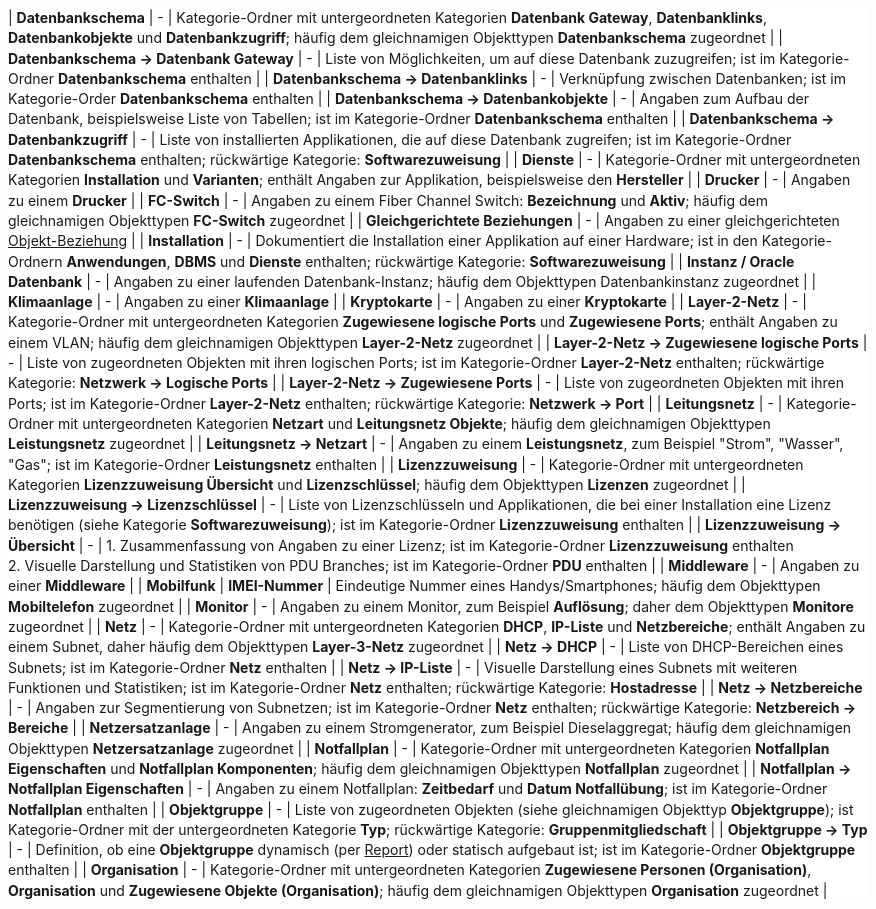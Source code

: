 | **Datenbankschema** | -  | Kategorie-Ordner mit untergeordneten Kategorien **Datenbank Gateway**, **Datenbanklinks**, **Datenbankobjekte** und **Datenbankzugriff**; häufig dem gleichnamigen Objekttypen **Datenbankschema** zugeordnet |
| **Datenbankschema -> Datenbank Gateway** | -  | Liste von Möglichkeiten, um auf diese Datenbank zuzugreifen; ist im Kategorie-Ordner **Datenbankschema** enthalten |
| **Datenbankschema -> Datenbanklinks** | -  | Verknüpfung zwischen Datenbanken; ist im Kategorie-Order **Datenbankschema** enthalten |
| **Datenbankschema -> Datenbankobjekte** | -  | Angaben zum Aufbau der Datenbank, beispielsweise Liste von Tabellen; ist im Kategorie-Ordner **Datenbankschema** enthalten |
| **Datenbankschema -> Datenbankzugriff** | -  | Liste von installierten Applikationen, die auf diese Datenbank zugreifen; ist im Kategorie-Ordner **Datenbankschema** enthalten; rückwärtige Kategorie: **Softwarezuweisung** |
| **Dienste** | -  | Kategorie-Ordner mit untergeordneten Kategorien **Installation** und **Varianten**; enthält Angaben zur Applikation, beispielsweise den **Hersteller** |
| **Drucker** | -  | Angaben zu einem **Drucker** |
| **FC-Switch** | -  | Angaben zu einem Fiber Channel Switch: **Bezeichnung** und **Aktiv**; häufig dem gleichnamigen Objekttypen **FC-Switch** zugeordnet |
| **Gleichgerichtete Beziehungen** | -  | Angaben zu einer gleichgerichteten [Objekt-Beziehung](objekt-beziehungen.md) |
| **Installation** | -  | Dokumentiert die Installation einer Applikation auf einer Hardware; ist in den Kategorie-Ordnern **Anwendungen**, **DBMS** und **Dienste** enthalten; rückwärtige Kategorie: **Softwarezuweisung** |
| **Instanz / Oracle Datenbank** | -  | Angaben zu einer laufenden Datenbank-Instanz; häufig dem Objekttypen Datenbankinstanz zugeordnet |
| **Klimaanlage** | -  | Angaben zu einer **Klimaanlage** |
| **Kryptokarte** | -  | Angaben zu einer **Kryptokarte** |
| **Layer-2-Netz** | -  | Kategorie-Ordner mit untergeordneten Kategorien **Zugewiesene logische Ports** und **Zugewiesene Ports**; enthält Angaben zu einem VLAN; häufig dem gleichnamigen Objekttypen **Layer-2-Netz** zugeordnet |
| **Layer-2-Netz -> Zugewiesene logische Ports** | -  | Liste von zugeordneten Objekten mit ihren logischen Ports; ist im Kategorie-Ordner **Layer-2-Netz** enthalten; rückwärtige Kategorie: **Netzwerk → Logische Ports** |
| **Layer-2-Netz -> Zugewiesene Ports** | -  | Liste von zugeordneten Objekten mit ihren Ports; ist im Kategorie-Ordner **Layer-2-Netz** enthalten; rückwärtige Kategorie: **Netzwerk → Port** |
| **Leitungsnetz** | -  | Kategorie-Ordner mit untergeordneten Kategorien **Netzart** und **Leitungsnetz Objekte**; häufig dem gleichnamigen Objekttypen **Leistungsnetz** zugeordnet |
| **Leitungsnetz -> Netzart** | - | Angaben zu einem **Leistungsnetz**, zum Beispiel "Strom", "Wasser", "Gas"; ist im Kategorie-Ordner **Leistungsnetz** enthalten |
| **Lizenzzuweisung** | -  | Kategorie-Ordner mit untergeordneten Kategorien **Lizenzzuweisung Übersicht** und **Lizenzschlüssel**; häufig dem Objekttypen **Lizenzen** zugeordnet |
| **Lizenzzuweisung -> Lizenzschlüssel** | -  | Liste von Lizenzschlüsseln und Applikationen, die bei einer Installation eine Lizenz benötigen (siehe Kategorie **Softwarezuweisung**); ist im Kategorie-Ordner **Lizenzzuweisung** enthalten |
| **Lizenzzuweisung -> Übersicht** | -  | 1. Zusammenfassung von Angaben zu einer Lizenz; ist im Kategorie-Ordner **Lizenzzuweisung** enthalten<br>2. Visuelle Darstellung und Statistiken von PDU Branches; ist im Kategorie-Ordner **PDU** enthalten |
| **Middleware** | -  | Angaben zu einer **Middleware** |
| **Mobilfunk** | **IMEI-Nummer** | Eindeutige Nummer eines Handys/Smartphones; häufig dem Objekttypen **Mobiltelefon** zugeordnet |
| **Monitor** | -  | Angaben zu einem Monitor, zum Beispiel **Auflösung**; daher dem Objekttypen **Monitore** zugeordnet |
| **Netz** | -  | Kategorie-Ordner mit untergeordneten Kategorien **DHCP**, **IP-Liste** und **Netzbereiche**; enthält Angaben zu einem Subnet, daher häufig dem Objekttypen **Layer-3-Netz** zugeordnet |
| **Netz -> DHCP** | -  | Liste von DHCP-Bereichen eines Subnets; ist im Kategorie-Ordner **Netz** enthalten |
| **Netz -> IP-Liste** | -  | Visuelle Darstellung eines Subnets mit weiteren Funktionen und Statistiken; ist im Kategorie-Ordner **Netz** enthalten; rückwärtige Kategorie: **Hostadresse** |
| **Netz -> Netzbereiche** | -  | Angaben zur Segmentierung von Subnetzen; ist im Kategorie-Ordner **Netz** enthalten; rückwärtige Kategorie: **Netzbereich → Bereiche** |
| **Netzersatzanlage** | -  | Angaben zu einem Stromgenerator, zum Beispiel Dieselaggregat; häufig dem gleichnamigen Objekttypen **Netzersatzanlage** zugeordnet |
| **Notfallplan** | -  | Kategorie-Ordner mit untergeordneten Kategorien **Notfallplan Eigenschaften** und **Notfallplan Komponenten**; häufig dem gleichnamigen Objekttypen **Notfallplan** zugeordnet |
| **Notfallplan -> Notfallplan Eigenschaften** | -  | Angaben zu einem Notfallplan: **Zeitbedarf** und **Datum Notfallübung**; ist im Kategorie-Ordner **Notfallplan** enthalten |
| **Objektgruppe** | -  | Liste von zugeordneten Objekten (siehe gleichnamigen Objekttyp **Objektgruppe**); ist Kategorie-Ordner mit der untergeordneten Kategorie **Typ**; rückwärtige Kategorie: **Gruppenmitgliedschaft** |
| **Objektgruppe -> Typ** | -  | Definition, ob eine **Objektgruppe** dynamisch (per [Report](../auswertungen/report-manager.md)) oder statisch aufgebaut ist; ist im Kategorie-Ordner **Objektgruppe** enthalten |
| **Organisation** | -  | Kategorie-Ordner mit untergeordneten Kategorien **Zugewiesene Personen (Organisation)**, **Organisation** und **Zugewiesene Objekte (Organisation)**; häufig dem gleichnamigen Objekttypen **Organisation** zugeordnet |